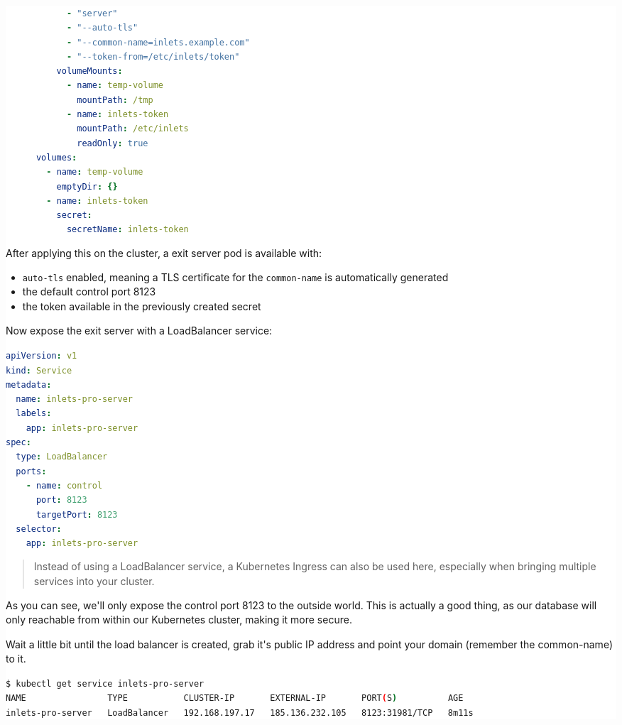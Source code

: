 ``` yaml
            - "server"
            - "--auto-tls"
            - "--common-name=inlets.example.com"
            - "--token-from=/etc/inlets/token"
          volumeMounts:
            - name: temp-volume
              mountPath: /tmp
            - name: inlets-token
              mountPath: /etc/inlets
              readOnly: true   
      volumes:
        - name: temp-volume
          emptyDir: {}        
        - name: inlets-token
          secret:
            secretName: inlets-token
```

After applying this on the cluster, a exit server pod is available with:

- `auto-tls` enabled, meaning a TLS certificate for the `common-name` is automatically generated
- the default control port 8123
- the token available in the previously created secret

Now expose the exit server with a LoadBalancer service:

``` yaml
apiVersion: v1
kind: Service
metadata:
  name: inlets-pro-server
  labels:
    app: inlets-pro-server
spec:
  type: LoadBalancer
  ports:
    - name: control
      port: 8123
      targetPort: 8123
  selector:
    app: inlets-pro-server
```

> Instead of using a LoadBalancer service, a Kubernetes Ingress can also be used here, especially when bringing multiple services into your cluster.

As you can see, we'll only expose the control port 8123 to the outside world.
This is actually a good thing, as our database will only reachable from within our Kubernetes cluster, making it more secure.

Wait a little bit until the load balancer is created, grab it's public IP address and point your domain (remember the common-name) to it.

``` bash
$ kubectl get service inlets-pro-server
NAME                TYPE           CLUSTER-IP       EXTERNAL-IP       PORT(S)          AGE
inlets-pro-server   LoadBalancer   192.168.197.17   185.136.232.105   8123:31981/TCP   8m11s
```
